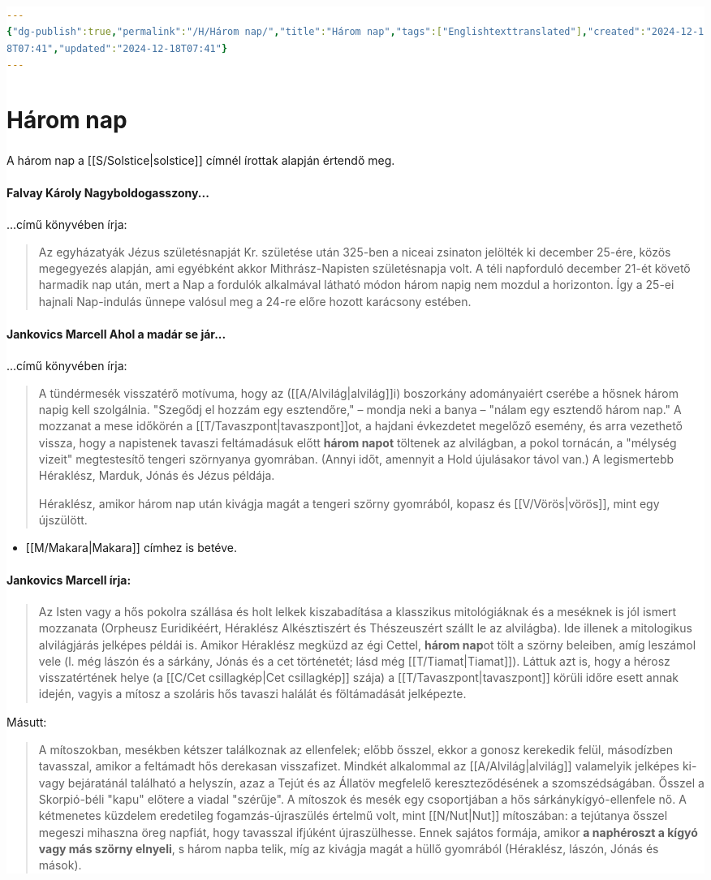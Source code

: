 ```yaml
---
{"dg-publish":true,"permalink":"/H/Három nap/","title":"Három nap","tags":["Englishtexttranslated"],"created":"2024-12-18T07:41","updated":"2024-12-18T07:41"}
---
```



# Három nap

A három nap a [[S/Solstice\|solstice]] címnél írottak alapján értendő meg.  

#### Falvay Károly Nagyboldogasszony...

...című könyvében írja:  
> Az egyházatyák Jézus születésnapját Kr. születése után 325-ben a niceai zsinaton jelölték ki december 25-ére, közös megegyezés alapján, ami egyébként akkor Mithrász-Napisten születésnapja volt. A téli napforduló december 21-ét követő harmadik nap után, mert a Nap a fordulók alkalmával látható módon három napig nem mozdul a horizonton. Így a 25-ei hajnali Nap-indulás ünnepe valósul meg a 24-re előre hozott karácsony estében.  

#### Jankovics Marcell Ahol a madár se jár...

...című könyvében írja:  
> A tündérmesék visszatérő motívuma, hogy az ([[A/Alvilág\|alvilág]]i) boszorkány adományaiért cserébe a hősnek három napig kell szolgálnia. "Szegődj el hozzám egy esztendőre," – mondja neki a banya – "nálam egy esztendő három nap." A mozzanat a mese időkörén a [[T/Tavaszpont\|tavaszpont]]ot, a hajdani évkezdetet megelőző esemény, és arra vezethető vissza, hogy a napistenek tavaszi feltámadásuk előtt **három napot** töltenek az alvilágban, a pokol tornácán, a "mélység vizeit" megtestesítő tengeri szörnyanya gyomrában. (Annyi időt, amennyit a Hold újulásakor távol van.) A legismertebb Héraklész, Marduk, Jónás és Jézus példája.  
>
> Héraklész, amikor három nap után kivágja magát a tengeri szörny gyomrából, kopasz és [[V/Vörös\|vörös]], mint egy újszülött.  
- [[M/Makara\|Makara]] címhez is betéve.

#### Jankovics Marcell írja:

> Az Isten vagy a hős pokolra szállása és holt lelkek kiszabadítása a klasszikus mitológiáknak és a meséknek is jól ismert mozzanata (Orpheusz Euridikéért, Héraklész Alkésztiszért és Thészeuszért szállt le az alvilágba). Ide illenek a mitologikus alvilágjárás jelképes példái is. Amikor Héraklész megküzd az égi Cettel, **három nap**ot tölt a szörny beleiben, amíg leszámol vele (l. még lászón és a sárkány, Jónás és a cet történetét; lásd még [[T/Tiamat\|Tiamat]]). Láttuk azt is, hogy a hérosz visszatértének helye (a [[C/Cet csillagkép\|Cet csillagkép]] szája) a [[T/Tavaszpont\|tavaszpont]] körüli időre esett annak idején, vagyis a mítosz a szoláris hős tavaszi halálát és föltámadását jelképezte.  

Másutt:  
> A mítoszokban, mesékben kétszer találkoznak az ellenfelek; előbb ősszel, ekkor a gonosz kerekedik felül, másodízben tavasszal, amikor a feltámadt hős derekasan visszafizet. Mindkét alkalommal az [[A/Alvilág\|alvilág]] valamelyik jelképes ki- vagy bejáratánál található a helyszín, azaz a Tejút és az Állatöv megfelelő kereszteződésének a szomszédságában. Ősszel a Skorpió-béli "kapu" előtere a viadal "szérűje". A mítoszok és mesék egy csoportjában a hős sárkánykígyó-ellenfele nő. A kétmenetes küzdelem eredetileg fogamzás-újraszülés értelmű volt, mint [[N/Nut\|Nut]] mítoszában: a tejútanya ősszel megeszi mihaszna öreg napfiát, hogy tavasszal ifjúként újraszülhesse. Ennek sajátos formája, amikor **a naphéroszt a kígyó vagy más szörny elnyeli**, s három napba telik, míg az kivágja magát a hüllő gyomrából (Héraklész, lászón, Jónás és mások).  


[^1]: Lábjegyzet:  
[^2]: Lábjegyzet:  
[^3]: Lábjegyzet:  
[^4]: Lábjegyzet:  